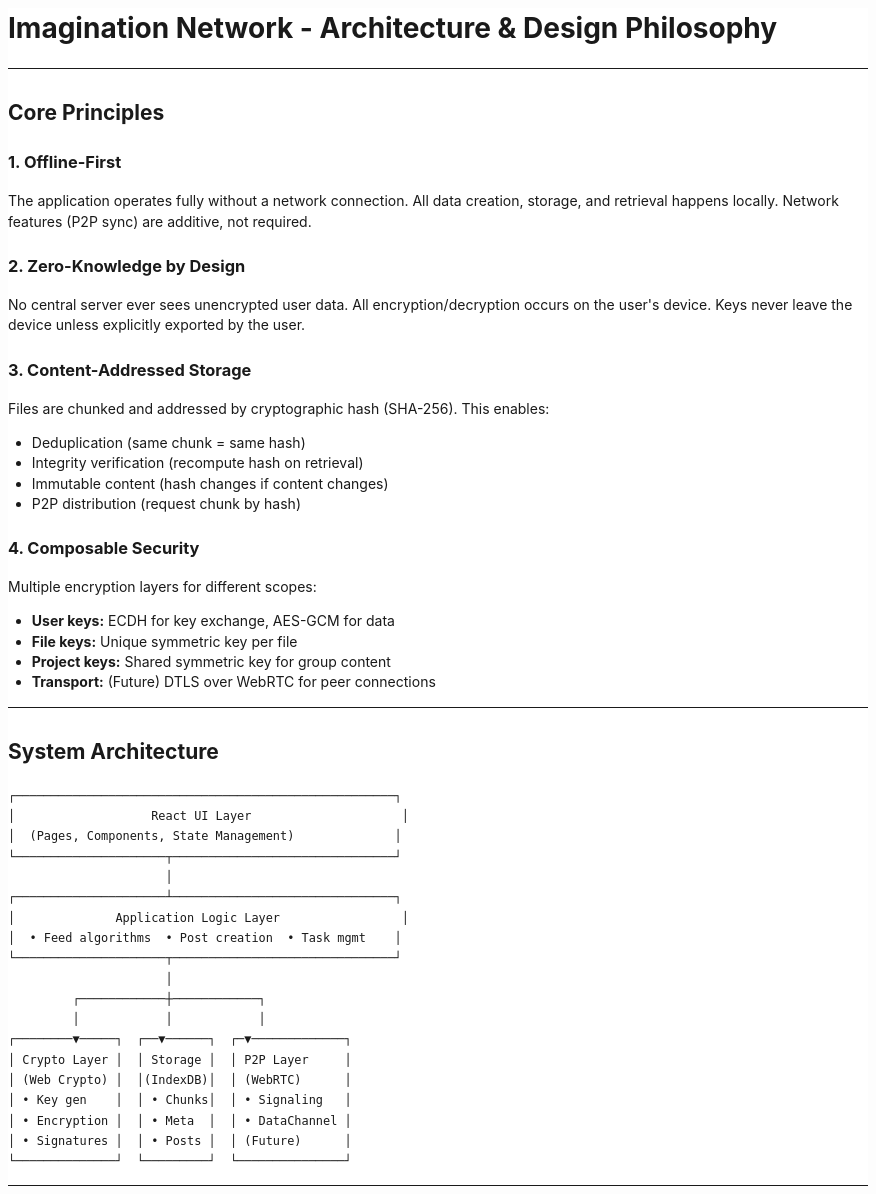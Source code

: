 # Imagination Network - Architecture & Design Philosophy

---

## Core Principles

### 1. **Offline-First**
The application operates fully without a network connection. All data creation, storage, and retrieval happens locally. Network features (P2P sync) are additive, not required.

### 2. **Zero-Knowledge by Design**
No central server ever sees unencrypted user data. All encryption/decryption occurs on the user's device. Keys never leave the device unless explicitly exported by the user.

### 3. **Content-Addressed Storage**
Files are chunked and addressed by cryptographic hash (SHA-256). This enables:
- Deduplication (same chunk = same hash)
- Integrity verification (recompute hash on retrieval)
- Immutable content (hash changes if content changes)
- P2P distribution (request chunk by hash)

### 4. **Composable Security**
Multiple encryption layers for different scopes:
- **User keys:** ECDH for key exchange, AES-GCM for data
- **File keys:** Unique symmetric key per file
- **Project keys:** Shared symmetric key for group content
- **Transport:** (Future) DTLS over WebRTC for peer connections

---

## System Architecture

```
┌─────────────────────────────────────────────────────┐
│                   React UI Layer                     │
│  (Pages, Components, State Management)              │
└─────────────────────┬───────────────────────────────┘
                      │
┌─────────────────────┴───────────────────────────────┐
│              Application Logic Layer                 │
│  • Feed algorithms  • Post creation  • Task mgmt    │
└─────────────────────┬───────────────────────────────┘
                      │
         ┌────────────┼────────────┐
         │            │            │
┌────────▼─────┐  ┌──▼──────┐  ┌─▼─────────────┐
│ Crypto Layer │  │ Storage │  │ P2P Layer     │
│ (Web Crypto) │  │(IndexDB)│  │ (WebRTC)      │
│ • Key gen    │  │ • Chunks│  │ • Signaling   │
│ • Encryption │  │ • Meta  │  │ • DataChannel │
│ • Signatures │  │ • Posts │  │ (Future)      │
└──────────────┘  └─────────┘  └───────────────┘
```

---